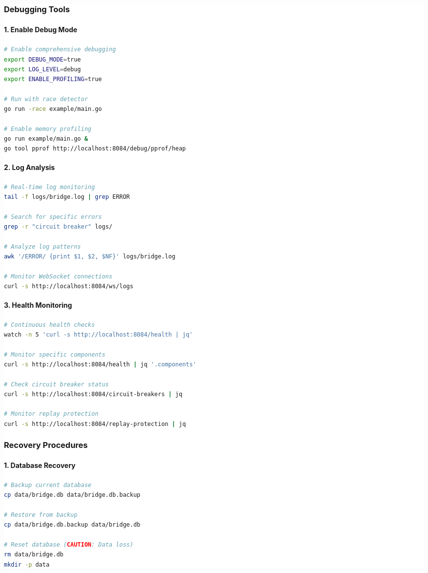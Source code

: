 
### Debugging Tools

#### 1. Enable Debug Mode
```bash
# Enable comprehensive debugging
export DEBUG_MODE=true
export LOG_LEVEL=debug
export ENABLE_PROFILING=true

# Run with race detector
go run -race example/main.go

# Enable memory profiling
go run example/main.go &
go tool pprof http://localhost:8084/debug/pprof/heap
```

#### 2. Log Analysis
```bash
# Real-time log monitoring
tail -f logs/bridge.log | grep ERROR

# Search for specific errors
grep -r "circuit breaker" logs/

# Analyze log patterns
awk '/ERROR/ {print $1, $2, $NF}' logs/bridge.log

# Monitor WebSocket connections
curl -s http://localhost:8084/ws/logs
```

#### 3. Health Monitoring
```bash
# Continuous health checks
watch -n 5 'curl -s http://localhost:8084/health | jq'

# Monitor specific components
curl -s http://localhost:8084/health | jq '.components'

# Check circuit breaker status
curl -s http://localhost:8084/circuit-breakers | jq

# Monitor replay protection
curl -s http://localhost:8084/replay-protection | jq
```

### Recovery Procedures

#### 1. Database Recovery
```bash
# Backup current database
cp data/bridge.db data/bridge.db.backup

# Restore from backup
cp data/bridge.db.backup data/bridge.db

# Reset database (CAUTION: Data loss)
rm data/bridge.db
mkdir -p data
```
